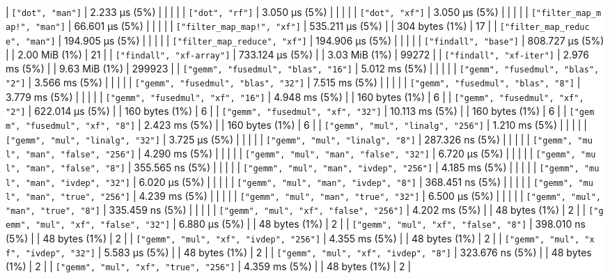 | `["dot", "man"]`                         |   2.233 μs (5%) |         |                 |             |
| `["dot", "rf"]`                          |   3.050 μs (5%) |         |                 |             |
| `["dot", "xf"]`                          |   3.050 μs (5%) |         |                 |             |
| `["filter_map_map!", "man"]`             |  66.601 μs (5%) |         |                 |             |
| `["filter_map_map!", "xf"]`              | 535.211 μs (5%) |         |  304 bytes (1%) |          17 |
| `["filter_map_reduce", "man"]`           | 194.905 μs (5%) |         |                 |             |
| `["filter_map_reduce", "xf"]`            | 194.906 μs (5%) |         |                 |             |
| `["findall", "base"]`                    | 808.727 μs (5%) |         |   2.00 MiB (1%) |          21 |
| `["findall", "xf-array"]`                | 733.124 μs (5%) |         |   3.03 MiB (1%) |       99272 |
| `["findall", "xf-iter"]`                 |   2.976 ms (5%) |         |   9.63 MiB (1%) |      299923 |
| `["gemm", "fusedmul", "blas", "16"]`     |   5.012 ms (5%) |         |                 |             |
| `["gemm", "fusedmul", "blas", "2"]`      |   3.566 ms (5%) |         |                 |             |
| `["gemm", "fusedmul", "blas", "32"]`     |   7.515 ms (5%) |         |                 |             |
| `["gemm", "fusedmul", "blas", "8"]`      |   3.779 ms (5%) |         |                 |             |
| `["gemm", "fusedmul", "xf", "16"]`       |   4.948 ms (5%) |         |  160 bytes (1%) |           6 |
| `["gemm", "fusedmul", "xf", "2"]`        | 622.014 μs (5%) |         |  160 bytes (1%) |           6 |
| `["gemm", "fusedmul", "xf", "32"]`       |  10.113 ms (5%) |         |  160 bytes (1%) |           6 |
| `["gemm", "fusedmul", "xf", "8"]`        |   2.423 ms (5%) |         |  160 bytes (1%) |           6 |
| `["gemm", "mul", "linalg", "256"]`       |   1.210 ms (5%) |         |                 |             |
| `["gemm", "mul", "linalg", "32"]`        |   3.725 μs (5%) |         |                 |             |
| `["gemm", "mul", "linalg", "8"]`         | 287.326 ns (5%) |         |                 |             |
| `["gemm", "mul", "man", "false", "256"]` |   4.290 ms (5%) |         |                 |             |
| `["gemm", "mul", "man", "false", "32"]`  |   6.720 μs (5%) |         |                 |             |
| `["gemm", "mul", "man", "false", "8"]`   | 355.565 ns (5%) |         |                 |             |
| `["gemm", "mul", "man", "ivdep", "256"]` |   4.185 ms (5%) |         |                 |             |
| `["gemm", "mul", "man", "ivdep", "32"]`  |   6.020 μs (5%) |         |                 |             |
| `["gemm", "mul", "man", "ivdep", "8"]`   | 368.451 ns (5%) |         |                 |             |
| `["gemm", "mul", "man", "true", "256"]`  |   4.239 ms (5%) |         |                 |             |
| `["gemm", "mul", "man", "true", "32"]`   |   6.500 μs (5%) |         |                 |             |
| `["gemm", "mul", "man", "true", "8"]`    | 335.459 ns (5%) |         |                 |             |
| `["gemm", "mul", "xf", "false", "256"]`  |   4.202 ms (5%) |         |   48 bytes (1%) |           2 |
| `["gemm", "mul", "xf", "false", "32"]`   |   6.880 μs (5%) |         |   48 bytes (1%) |           2 |
| `["gemm", "mul", "xf", "false", "8"]`    | 398.010 ns (5%) |         |   48 bytes (1%) |           2 |
| `["gemm", "mul", "xf", "ivdep", "256"]`  |   4.355 ms (5%) |         |   48 bytes (1%) |           2 |
| `["gemm", "mul", "xf", "ivdep", "32"]`   |   5.583 μs (5%) |         |   48 bytes (1%) |           2 |
| `["gemm", "mul", "xf", "ivdep", "8"]`    | 323.676 ns (5%) |         |   48 bytes (1%) |           2 |
| `["gemm", "mul", "xf", "true", "256"]`   |   4.359 ms (5%) |         |   48 bytes (1%) |           2 |
